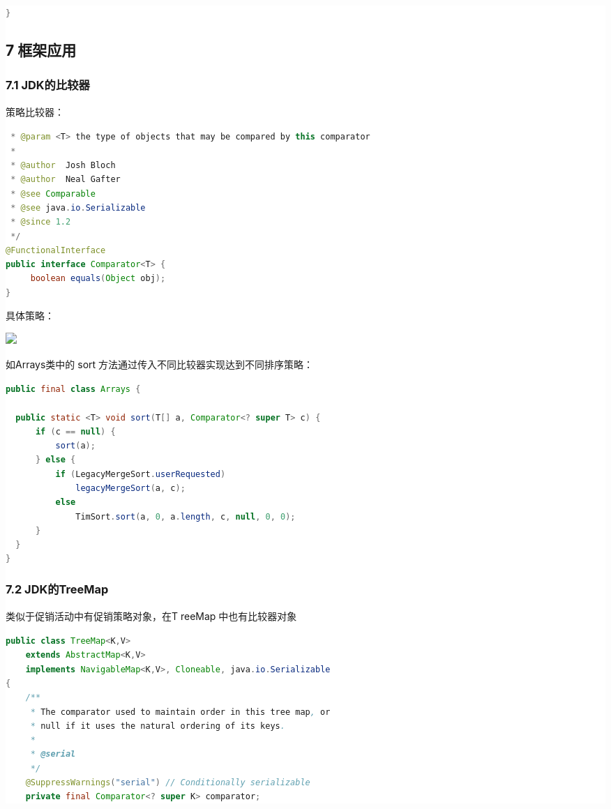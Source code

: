 ```java
}
```

## 7 框架应用

### 7.1 JDK的比较器

策略比较器：

```java
 * @param <T> the type of objects that may be compared by this comparator
 *
 * @author  Josh Bloch
 * @author  Neal Gafter
 * @see Comparable
 * @see java.io.Serializable
 * @since 1.2
 */
@FunctionalInterface
public interface Comparator<T> {
     boolean equals(Object obj);
}
```

具体策略：

![](https://my-img.javaedge.com.cn/javaedge-blog/2024/09/5164f272a4ffe415b36d676ebab13c84.png)

如Arrays类中的 sort 方法通过传入不同比较器实现达到不同排序策略：

```java
public final class Arrays {

  public static <T> void sort(T[] a, Comparator<? super T> c) {
      if (c == null) {
          sort(a);
      } else {
          if (LegacyMergeSort.userRequested)
              legacyMergeSort(a, c);
          else
              TimSort.sort(a, 0, a.length, c, null, 0, 0);
      }
  }
}
```

### 7.2 JDK的TreeMap

类似于促销活动中有促销策略对象，在T reeMap 中也有比较器对象

```java
public class TreeMap<K,V>
    extends AbstractMap<K,V>
    implements NavigableMap<K,V>, Cloneable, java.io.Serializable
{
    /**
     * The comparator used to maintain order in this tree map, or
     * null if it uses the natural ordering of its keys.
     *
     * @serial
     */
    @SuppressWarnings("serial") // Conditionally serializable
    private final Comparator<? super K> comparator;
```
